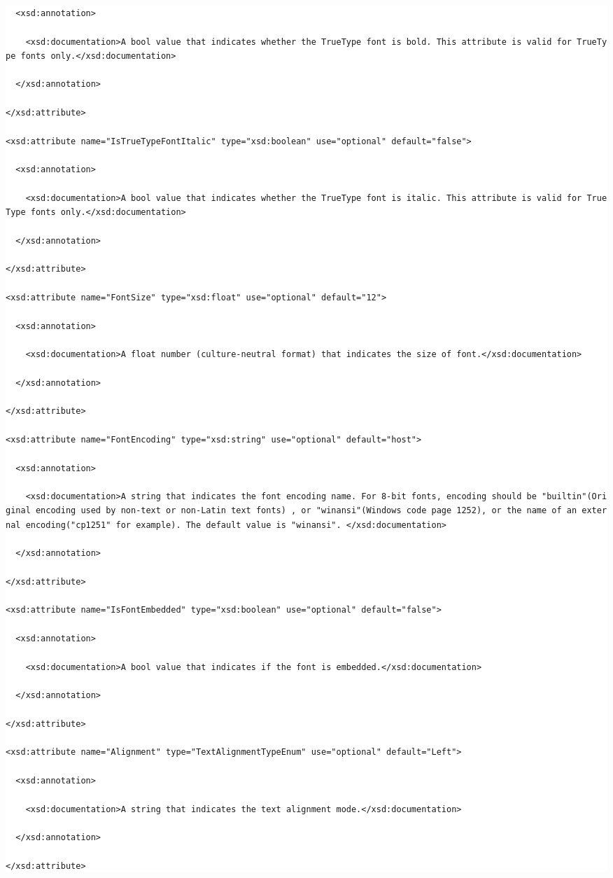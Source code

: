       <xsd:annotation>

        <xsd:documentation>A bool value that indicates whether the TrueType font is bold. This attribute is valid for TrueType fonts only.</xsd:documentation>

      </xsd:annotation>

    </xsd:attribute>

    <xsd:attribute name="IsTrueTypeFontItalic" type="xsd:boolean" use="optional" default="false">

      <xsd:annotation>

        <xsd:documentation>A bool value that indicates whether the TrueType font is italic. This attribute is valid for TrueType fonts only.</xsd:documentation>

      </xsd:annotation>

    </xsd:attribute>

    <xsd:attribute name="FontSize" type="xsd:float" use="optional" default="12">

      <xsd:annotation>

        <xsd:documentation>A float number (culture-neutral format) that indicates the size of font.</xsd:documentation>

      </xsd:annotation>

    </xsd:attribute>

    <xsd:attribute name="FontEncoding" type="xsd:string" use="optional" default="host">

      <xsd:annotation>

        <xsd:documentation>A string that indicates the font encoding name. For 8-bit fonts, encoding should be "builtin"(Original encoding used by non-text or non-Latin text fonts) , or "winansi"(Windows code page 1252), or the name of an external encoding("cp1251" for example). The default value is "winansi". </xsd:documentation>

      </xsd:annotation>

    </xsd:attribute>

    <xsd:attribute name="IsFontEmbedded" type="xsd:boolean" use="optional" default="false">

      <xsd:annotation>

        <xsd:documentation>A bool value that indicates if the font is embedded.</xsd:documentation>

      </xsd:annotation>

    </xsd:attribute>

    <xsd:attribute name="Alignment" type="TextAlignmentTypeEnum" use="optional" default="Left">

      <xsd:annotation>

        <xsd:documentation>A string that indicates the text alignment mode.</xsd:documentation>

      </xsd:annotation>

    </xsd:attribute>
